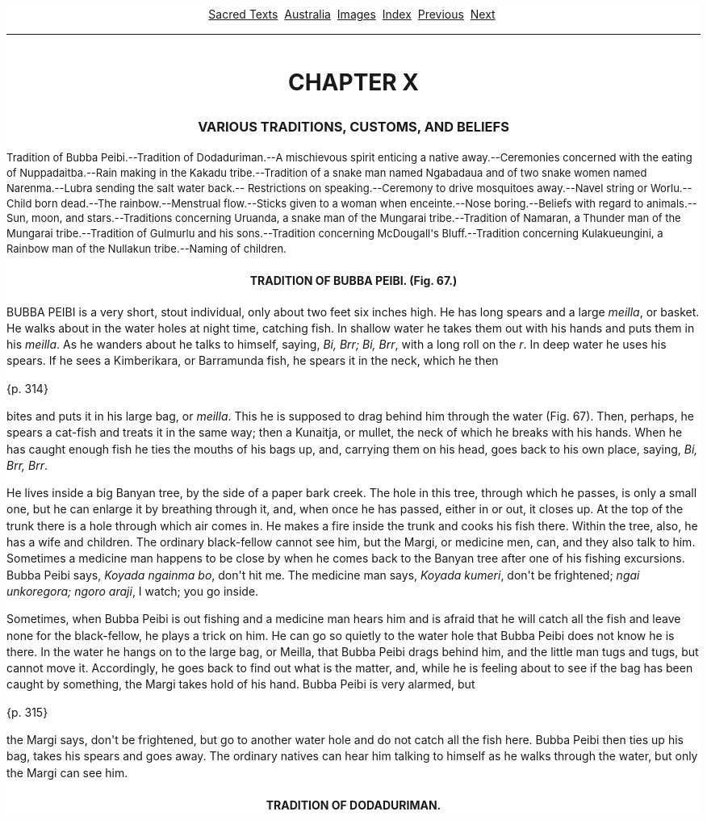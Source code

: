 <body>
 <center>
 <a href="../../index.htm">Sacred Texts</a> 
 <a href="../index.htm">Australia</a> 
 <a href="imglist.htm">Images</a> 
 <a href="index.htm">Index</a> 
 <a href="ntna11.htm">Previous</a> 
 <a href="ntna13.htm">Next</a> 
 </center>
 <hr>
 <h1 align="CENTER">CHAPTER X</h1>
 <h3 align="CENTER">VARIOUS TRADITIONS, CUSTOMS, AND BELIEFS</h3>
 <font size="2"><p>Tradition of Bubba Peibi.--Tradition of Dodaduriman.--A mischievous spirit enticing a native away.--Ceremonies concerned with the eating of Nuppadaitba.--Rain making in the Kakadu tribe.--Tradition of a snake man named Ngabadaua and of two snake women named Narenma.--Lubra sending the salt water back.-- Restrictions on speaking.--Ceremony to drive mosquitoes away.--Navel string or Worlu.--Child born dead.--The rainbow.--Menstrual flow.--Sticks given to a woman when enceinte.--Nose boring.--Beliefs with regard to animals.--Sun, moon, and stars.--Traditions concerning Uruanda, a snake man of the Mungarai tribe.--Tradition of Namaran, a Thunder man of the Mungarai tribe.--Tradition of Gulmurlu and his sons.--Tradition concerning McDougall's Bluff.--Tradition concerning Kulakueungini, a Rainbow man of the Nullakun tribe.--Naming of children.</p>
 </font><h4 align="CENTER">TRADITION OF BUBBA PEIBI. (Fig. 67.)</h4>
 <p>BUBBA PEIBI is a very short, stout individual, only about two feet six inches high. He has long spears and a large <i>meilla</i>, or basket. He walks about in the water holes at night time, catching fish. In shallow water he takes them out with his hands and puts them in his <i>meilla</i>. As he wanders about he talks to himself, saying, <i>Bi, Brr; Bi, Brr</i>, with a long roll on the <i>r</i>. In deep water he uses his spears. If he sees a Kimberikara, or Barramunda fish, he spears it in the neck, which he then</p>
 <p>{p. 314}</p>
 <p>bites and puts it in his large bag, or <i>meilla</i>. This he is supposed to drag behind him through the water (Fig. 67). Then, perhaps, he spears a cat-fish and treats it in the same way; then a Kunaitja, or mullet, the neck of which he breaks with his hands. When he has caught enough fish he ties the mouths of his bags up, and, carrying them on his head, goes back to his own place, saying, <i>Bi, Brr, Brr</i>.</p>
 <p>He lives inside a big Banyan tree, by the side of a paper bark creek. The hole in this tree, through which he passes, is only a small one, but he can enlarge it by breathing through it, and, when once he has passed, either in or out, it closes up. At the top of the trunk there is a hole through which air comes in. He makes a fire inside the trunk and cooks his fish there. Within the tree, also, he has a wife and children. The ordinary black-fellow cannot see him, but the Margi, or medicine men, can, and they also talk to him. Sometimes a medicine man happens to be close by when he comes back to the Banyan tree after one of his fishing excursions. Bubba Peibi says, <i>Koyada ngainma bo</i>, don't hit me. The medicine man says, <i>Koyada kumeri</i>, don't be frightened; <i>ngai unkoregora; ngoro araji</i>, I watch; you go inside.</p>
 <p>Sometimes, when Bubba Peibi is out fishing and a medicine man hears him and is afraid that he will catch all the fish and leave none for the black-fellow, he plays a trick on him. He can go so quietly to the water hole that Bubba Peibi does not know he is there. In the water he hangs on to the large bag, or Meilla, that Bubba Peibi drags behind him, and the little man tugs and tugs, but cannot move it. Accordingly, he goes back to find out what is the matter, and, while he is feeling about to see if the bag has been caught by something, the Margi takes hold of his hand. Bubba Peibi is very alarmed, but</p>
 <p>{p. 315}</p>
 <p>the Margi says, don't be frightened, but go to another water hole and do not catch all the fish here. Bubba Peibi then ties up his bag, takes his spears and goes away. The ordinary natives can hear him talking to himself as he walks through the water, but only the Margi can see him.</p>
 <h4 align="CENTER">TRADITION OF DODADURIMAN.</h4>